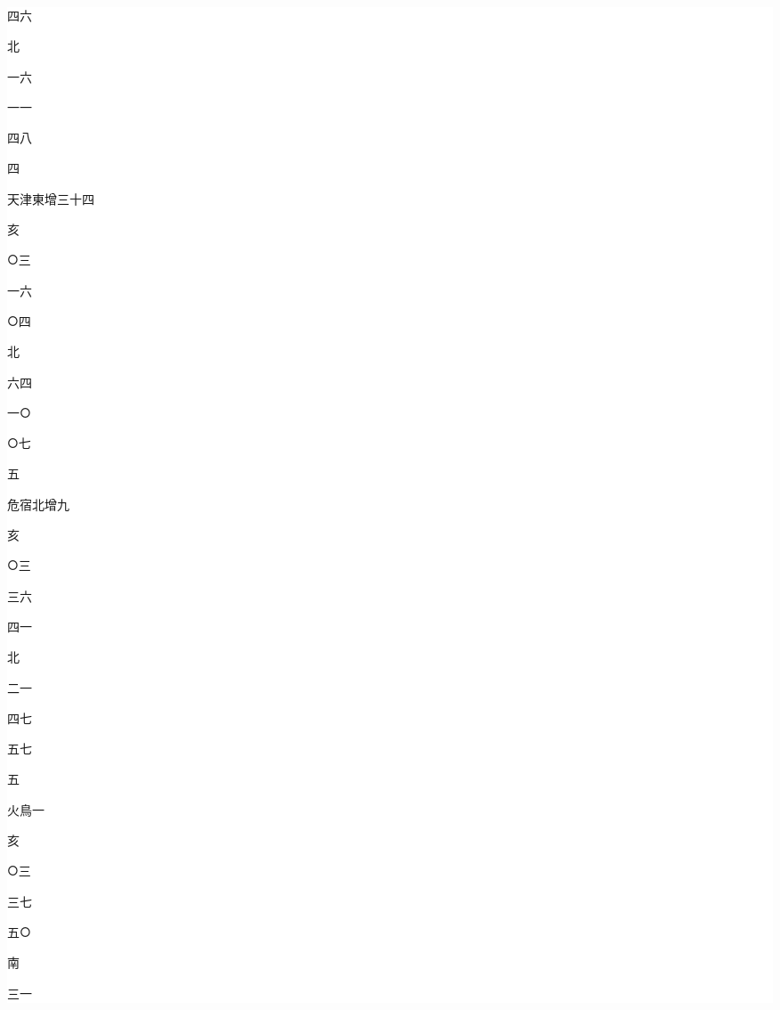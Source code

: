 四六

北

一六

一一

四八

四

天津東增三十四

亥

○三

一六

○四

北

六四

一○

○七

五

危宿北增九

亥

○三

三六

四一

北

二一

四七

五七

五

火鳥一

亥

○三

三七

五○

南

三一
